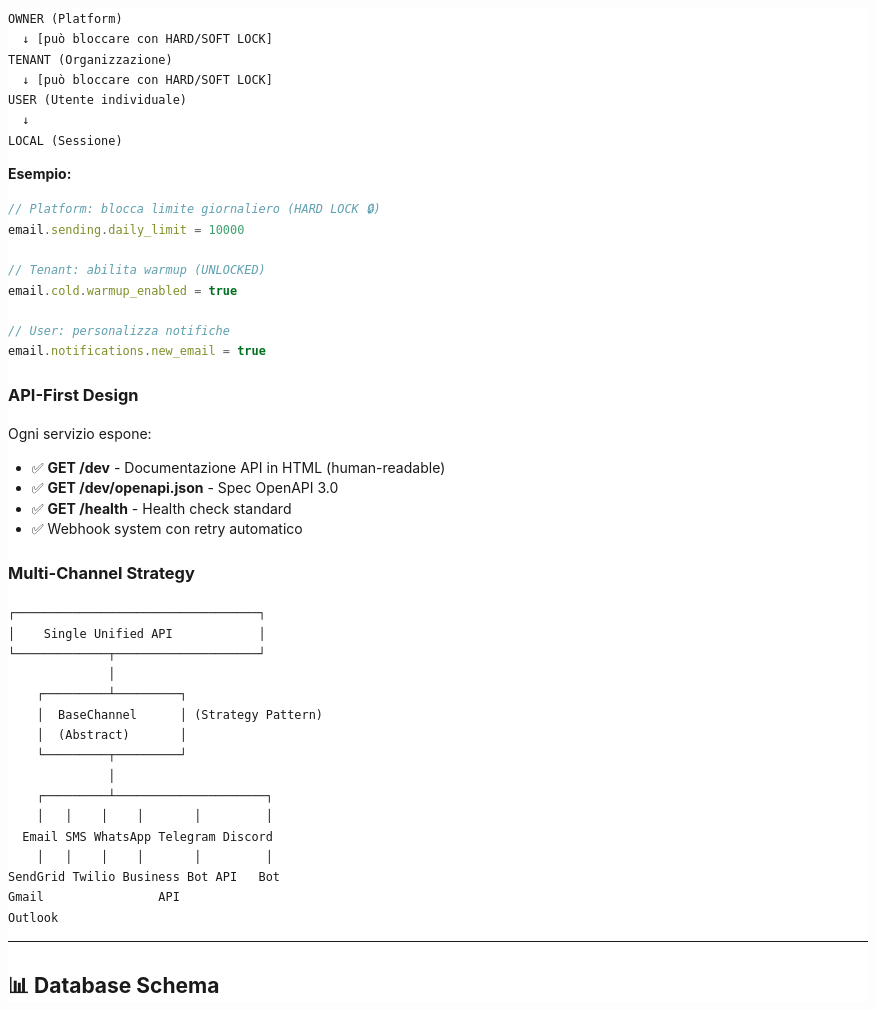 ```
OWNER (Platform)
  ↓ [può bloccare con HARD/SOFT LOCK]
TENANT (Organizzazione)
  ↓ [può bloccare con HARD/SOFT LOCK]
USER (Utente individuale)
  ↓
LOCAL (Sessione)
```

**Esempio:**
```typescript
// Platform: blocca limite giornaliero (HARD LOCK 🔒)
email.sending.daily_limit = 10000

// Tenant: abilita warmup (UNLOCKED)
email.cold.warmup_enabled = true

// User: personalizza notifiche
email.notifications.new_email = true
```

### API-First Design

Ogni servizio espone:
- ✅ **GET /dev** - Documentazione API in HTML (human-readable)
- ✅ **GET /dev/openapi.json** - Spec OpenAPI 3.0
- ✅ **GET /health** - Health check standard
- ✅ Webhook system con retry automatico

### Multi-Channel Strategy

```
┌──────────────────────────────────┐
│    Single Unified API            │
└─────────────┬────────────────────┘
              │
    ┌─────────┴─────────┐
    │  BaseChannel      │ (Strategy Pattern)
    │  (Abstract)       │
    └─────────┬─────────┘
              │
    ┌─────────┴─────────────────────┐
    │   │    │    │       │         │
  Email SMS WhatsApp Telegram Discord
    │   │    │    │       │         │
SendGrid Twilio Business Bot API   Bot
Gmail                API
Outlook
```

---

## 📊 Database Schema
